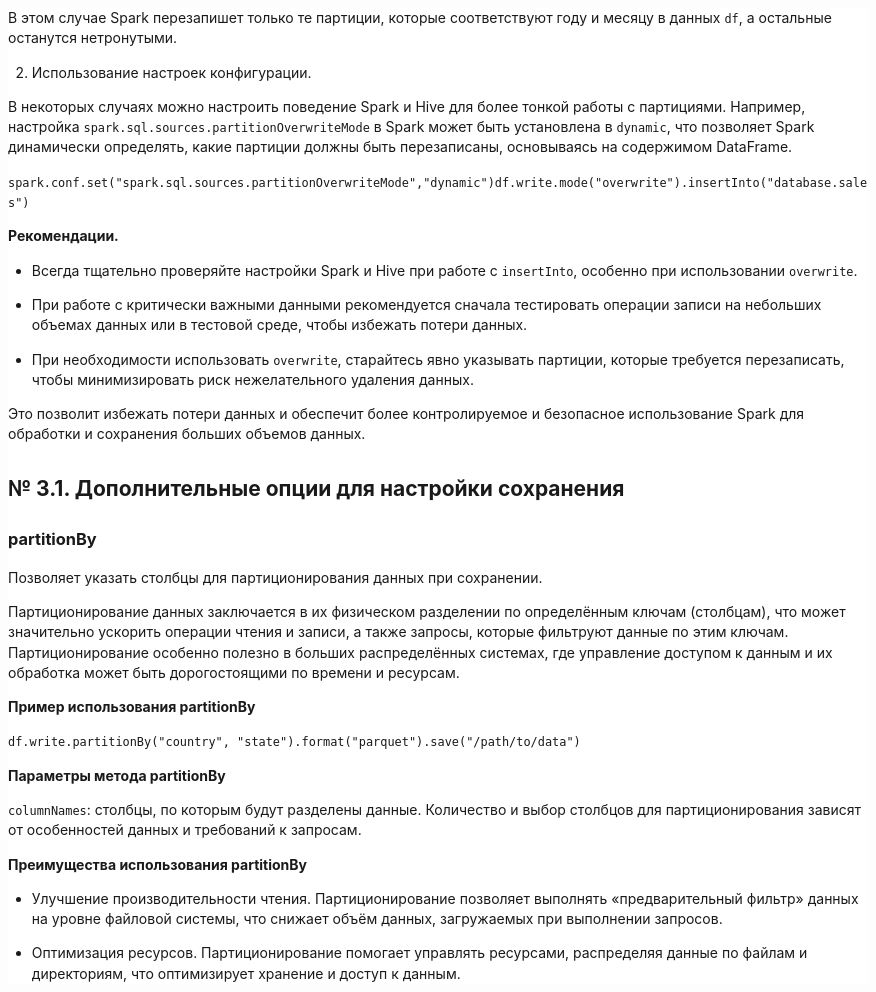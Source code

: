В этом случае Spark перезапишет только те партиции, которые соответствуют году и месяцу в данных `df`, а остальные останутся нетронутыми.

2) Использование настроек конфигурации.

В некоторых случаях можно настроить поведение Spark и Hive для более тонкой работы с партициями. Например, настройка `spark.sql.sources.partitionOverwriteMode` в Spark может быть установлена в `dynamic`, что позволяет Spark динамически определять, какие партиции должны быть перезаписаны, основываясь на содержимом DataFrame.

```
spark.conf.set("spark.sql.sources.partitionOverwriteMode","dynamic")df.write.mode("overwrite").insertInto("database.sales")
```

**Рекомендации.**

- Всегда тщательно проверяйте настройки Spark и Hive при работе с `insertInto`, особенно при использовании `overwrite`.
    
- При работе с критически важными данными рекомендуется сначала тестировать операции записи на небольших объемах данных или в тестовой среде, чтобы избежать потери данных.
    
- При необходимости использовать `overwrite`, старайтесь явно указывать партиции, которые требуется перезаписать, чтобы минимизировать риск нежелательного удаления данных.
    

Это позволит избежать потери данных и обеспечит более контролируемое и безопасное использование Spark для обработки и сохранения больших объемов данных.

## № 3.1. Дополнительные опции для настройки сохранения

### partitionBy

Позволяет указать столбцы для партиционирования данных при сохранении.

Партиционирование данных заключается в их физическом разделении по определённым ключам (столбцам), что может значительно ускорить операции чтения и записи, а также запросы, которые фильтруют данные по этим ключам. Партиционирование особенно полезно в больших распределённых системах, где управление доступом к данным и их обработка может быть дорогостоящими по времени и ресурсам.

**Пример использования partitionBy**

```
df.write.partitionBy("country", "state").format("parquet").save("/path/to/data")
```

**Параметры метода partitionBy**

`columnNames`: столбцы, по которым будут разделены данные. Количество и выбор столбцов для партиционирования зависят от особенностей данных и требований к запросам.

**Преимущества использования partitionBy**

- Улучшение производительности чтения. Партиционирование позволяет выполнять «предварительный фильтр» данных на уровне файловой системы, что снижает объём данных, загружаемых при выполнении запросов.
    
- Оптимизация ресурсов. Партиционирование помогает управлять ресурсами, распределяя данные по файлам и директориям, что оптимизирует хранение и доступ к данным.
    